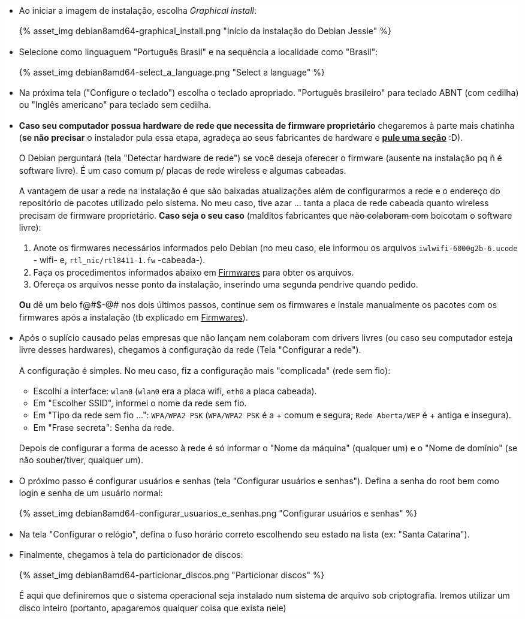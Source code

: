 - Ao iniciar a imagem de instalação, escolha *Graphical install*:

  {% asset_img debian8amd64-graphical_install.png "Início da instalação do Debian Jessie" %}

- Selecione como linguaguem "Português Brasil" e na sequência a localidade como "Brasil":

  {% asset_img debian8amd64-select_a_language.png "Select a language" %}

- Na próxima tela ("Configure o teclado") escolha o teclado apropriado. "Português brasileiro" para teclado ABNT (com cedilha) ou "Inglês americano" para teclado sem cedilha.


- **Caso seu computador possua hardware de rede que necessita de firmware proprietário** chegaremos à parte mais chatinha (**se não precisar** o instalador pula essa etapa, agradeça ao seus fabricantes de hardware e **[pule uma seção](#configurarrede)** :D).

  O Debian perguntará (tela "Detectar hardware de rede") se você deseja oferecer o firmware (ausente na instalação pq ñ é software livre). É um caso comum p/ placas de rede wireless e algumas cabeadas.

  A vantagem de usar a rede na instalação é que são baixadas atualizações além de configurarmos a rede e o endereço do repositório de pacotes utilizado pelo sistema. No meu caso, tive azar ... tanta a placa de rede cabeada quanto wireless precisam de firmware proprietário. **Caso seja o seu caso** (malditos fabricantes que ~~não colaboram com~~ boicotam o software livre):
    1. Anote os firmwares necessários informados pelo Debian (no meu caso, ele informou os arquivos `iwlwifi-6000g2b-6.ucode` - wifi- e, `rtl_nic/rtl8411-1.fw`  -cabeada-).
    2. Faça os procedimentos informados abaixo em [Firmwares](#firmwares) para obter os arquivos.
    3. Ofereça os arquivos nesse ponto da instalação, inserindo uma segunda pendrive quando pedido.

  **Ou** dê um belo f@#$-@# nos dois últimos passos, continue sem os firmwares e instale manualmente os pacotes com os firmwares após a instalação (tb explicado em [Firmwares](#firmwares)).

- <span id="configurarrede"></span>Após o suplício causado pelas empresas que não lançam nem colaboram com drivers livres (ou caso seu computador esteja livre desses hardwares), chegamos à configuração da rede (Tela "Configurar a rede").

  A configuração é simples. No meu caso, fiz a configuração mais "complicada" (rede sem fio):
  - Escolhi a interface: `wlan0` (`wlan0` era a placa wifi, `eth0` a placa cabeada).
  - Em "Escolher SSID", informei o nome da rede sem fio.
  - Em "Tipo da rede sem fio ...": `WPA/WPA2 PSK` (`WPA/WPA2 PSK` é a + comum e segura; `Rede Aberta/WEP` é + antiga e insegura).
  - Em "Frase secreta": Senha da rede.

  Depois de configurar a forma de acesso à rede é só informar o "Nome da máquina" (qualquer um) e o "Nome de domínio" (se não souber/tiver, qualquer um).

- O próximo passo é configurar usuários e senhas (tela "Configurar usuários e senhas"). Defina a senha do root bem como login e senha de um usuário normal:

  {% asset_img debian8amd64-configurar_usuarios_e_senhas.png "Configurar usuários e senhas" %}

- Na tela "Configurar o relógio", defina o fuso horário correto escolhendo seu estado na lista (ex: "Santa Catarina").

- Finalmente, chegamos à tela do particionador de discos:

  {% asset_img debian8amd64-particionar_discos.png "Particionar discos" %}

  É aqui que definiremos que o sistema operacional seja instalado num sistema de arquivo sob criptografia. Iremos utilizar um disco inteiro (portanto, apagaremos qualquer coisa que exista nele)
